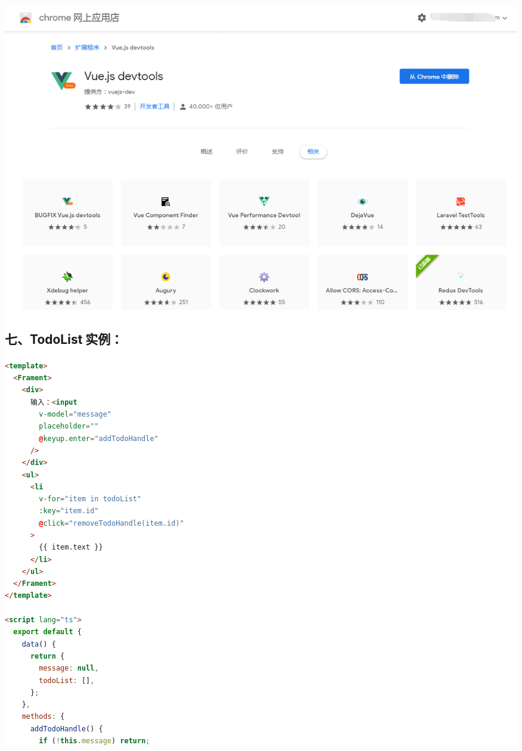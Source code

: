 ![](https://github.com/zockbell/vue3.0/blob/master/src/assets/imgs/8.png)

## 七、TodoList 实例：

```html
<template>
  <Frament>
    <div>
      输入：<input
        v-model="message"
        placeholder=""
        @keyup.enter="addTodoHandle"
      />
    </div>
    <ul>
      <li
        v-for="item in todoList"
        :key="item.id"
        @click="removeTodoHandle(item.id)"
      >
        {{ item.text }}
      </li>
    </ul>
  </Frament>
</template>

<script lang="ts">
  export default {
    data() {
      return {
        message: null,
        todoList: [],
      };
    },
    methods: {
      addTodoHandle() {
        if (!this.message) return;
```